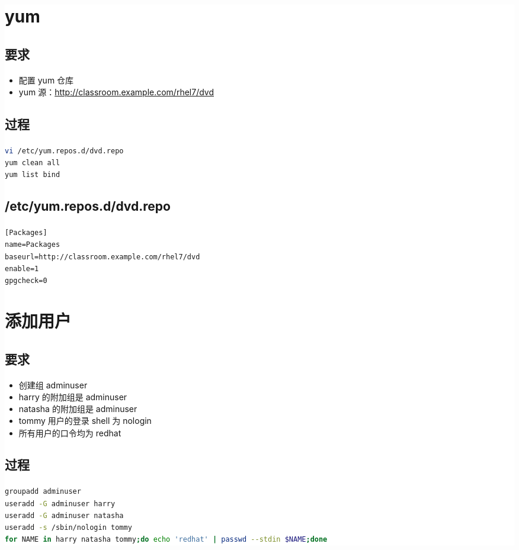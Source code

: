 




yum
==========================================================================

要求
-------------------------------------------

* 配置 yum 仓库
* yum 源：http://classroom.example.com/rhel7/dvd



过程
-------------------------------------------

```bash
vi /etc/yum.repos.d/dvd.repo
yum clean all
yum list bind
```



/etc/yum.repos.d/dvd.repo
-------------------------------------------

```
[Packages]
name=Packages
baseurl=http://classroom.example.com/rhel7/dvd
enable=1
gpgcheck=0
```






添加用户
==========================================================================

要求
-------------------------------------------

* 创建组 adminuser
* harry 的附加组是 adminuser
* natasha 的附加组是 adminuser
* tommy 用户的登录 shell 为 nologin
* 所有用户的口令均为 redhat



过程
-------------------------------------------

```bash
groupadd adminuser
useradd -G adminuser harry
useradd -G adminuser natasha
useradd -s /sbin/nologin tommy
for NAME in harry natasha tommy;do echo 'redhat' | passwd --stdin $NAME;done
```
